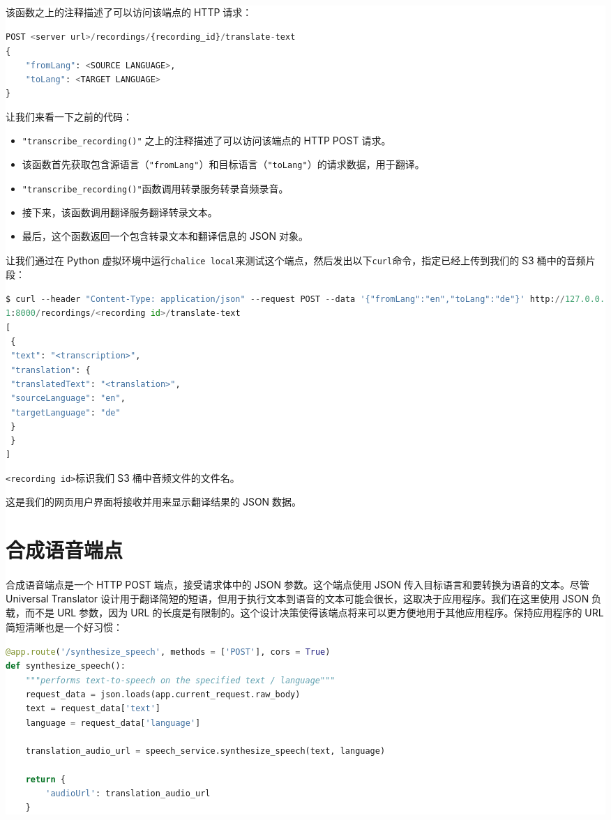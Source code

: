该函数之上的注释描述了可以访问该端点的 HTTP 请求：

```py
POST <server url>/recordings/{recording_id}/translate-text
{
    "fromLang": <SOURCE LANGUAGE>,
    "toLang": <TARGET LANGUAGE>
}
```

让我们来看一下之前的代码：

+   `"transcribe_recording()"` 之上的注释描述了可以访问该端点的 HTTP POST 请求。

+   该函数首先获取包含源语言（`"fromLang"`）和目标语言（`"toLang"`）的请求数据，用于翻译。

+   `"transcribe_recording()"`函数调用转录服务转录音频录音。

+   接下来，该函数调用翻译服务翻译转录文本。

+   最后，这个函数返回一个包含转录文本和翻译信息的 JSON 对象。

让我们通过在 Python 虚拟环境中运行`chalice local`来测试这个端点，然后发出以下`curl`命令，指定已经上传到我们的 S3 桶中的音频片段：

```py
$ curl --header "Content-Type: application/json" --request POST --data '{"fromLang":"en","toLang":"de"}' http://127.0.0.1:8000/recordings/<recording id>/translate-text
[
 {
 "text": "<transcription>",
 "translation": {
 "translatedText": "<translation>",
 "sourceLanguage": "en",
 "targetLanguage": "de"
 }
 }
]
```

`<recording id>`标识我们 S3 桶中音频文件的文件名。

这是我们的网页用户界面将接收并用来显示翻译结果的 JSON 数据。

# 合成语音端点

合成语音端点是一个 HTTP POST 端点，接受请求体中的 JSON 参数。这个端点使用 JSON 传入目标语言和要转换为语音的文本。尽管 Universal Translator 设计用于翻译简短的短语，但用于执行文本到语音的文本可能会很长，这取决于应用程序。我们在这里使用 JSON 负载，而不是 URL 参数，因为 URL 的长度是有限制的。这个设计决策使得该端点将来可以更方便地用于其他应用程序。保持应用程序的 URL 简短清晰也是一个好习惯：

```py
@app.route('/synthesize_speech', methods = ['POST'], cors = True)
def synthesize_speech():
    """performs text-to-speech on the specified text / language"""
    request_data = json.loads(app.current_request.raw_body)
    text = request_data['text']
    language = request_data['language']

    translation_audio_url = speech_service.synthesize_speech(text, language)

    return {
        'audioUrl': translation_audio_url
    }
```
